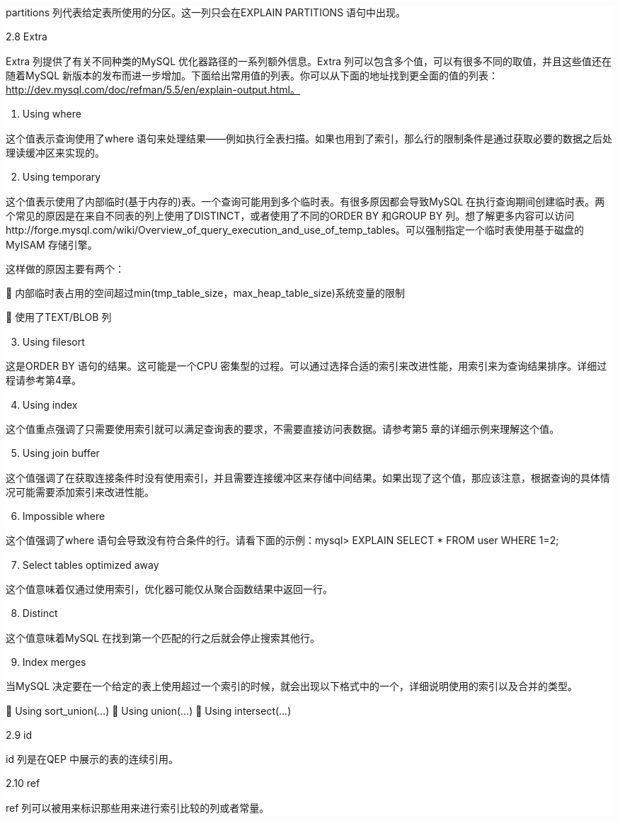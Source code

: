 partitions 列代表给定表所使用的分区。这一列只会在EXPLAIN
PARTITIONS 语句中出现。

2.8 Extra

Extra 列提供了有关不同种类的MySQL 优化器路径的一系列额外信息。Extra 列可以包含多个值，可以有很多不同的取值，并且这些值还在随着MySQL 新版本的发布而进一步增加。下面给出常用值的列表。你可以从下面的地址找到更全面的值的列表：http://dev.mysql.com/doc/refman/5.5/en/explain-output.html。

1. Using where

这个值表示查询使用了where 语句来处理结果——例如执行全表扫描。如果也用到了索引，那么行的限制条件是通过获取必要的数据之后处理读缓冲区来实现的。

2. Using temporary

这个值表示使用了内部临时(基于内存的)表。一个查询可能用到多个临时表。有很多原因都会导致MySQL 在执行查询期间创建临时表。两个常见的原因是在来自不同表的列上使用了DISTINCT，或者使用了不同的ORDER BY 和GROUP BY 列。想了解更多内容可以访问http://forge.mysql.com/wiki/Overview_of_query_execution_and_use_of_temp_tables。可以强制指定一个临时表使用基于磁盘的MyISAM 存储引擎。

这样做的原因主要有两个：

 内部临时表占用的空间超过min(tmp_table_size，max_heap_table_size)系统变量的限制

 使用了TEXT/BLOB 列

3. Using filesort

这是ORDER BY 语句的结果。这可能是一个CPU 密集型的过程。可以通过选择合适的索引来改进性能，用索引来为查询结果排序。详细过程请参考第4章。

4. Using index

这个值重点强调了只需要使用索引就可以满足查询表的要求，不需要直接访问表数据。请参考第5 章的详细示例来理解这个值。

5. Using join buffer

这个值强调了在获取连接条件时没有使用索引，并且需要连接缓冲区来存储中间结果。如果出现了这个值，那应该注意，根据查询的具体情况可能需要添加索引来改进性能。

6. Impossible where

这个值强调了where 语句会导致没有符合条件的行。请看下面的示例：mysql> EXPLAIN SELECT * FROM user WHERE 1=2;

7. Select tables optimized away

这个值意味着仅通过使用索引，优化器可能仅从聚合函数结果中返回一行。

8. Distinct

这个值意味着MySQL 在找到第一个匹配的行之后就会停止搜索其他行。

9. Index merges

当MySQL 决定要在一个给定的表上使用超过一个索引的时候，就会出现以下格式中的一个，详细说明使用的索引以及合并的类型。

 Using sort_union(…)
 Using union(…)
 Using intersect(…)

2.9 id

id 列是在QEP 中展示的表的连续引用。

2.10 ref

ref 列可以被用来标识那些用来进行索引比较的列或者常量。
